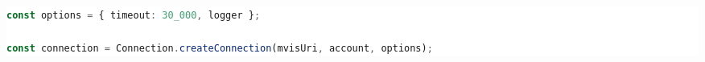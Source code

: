 ```ts
const options = { timeout: 30_000, logger };

const connection = Connection.createConnection(mvisUri, account, options);
```

